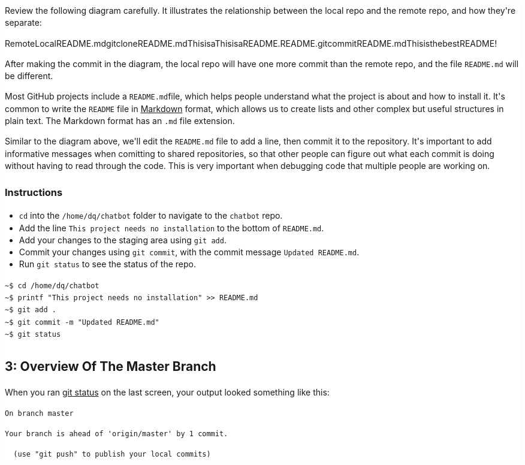 Review the following diagram carefully. It illustrates the relationship between the local repo and the remote repo, and how they're separate:

RemoteLocalREADME.mdgitcloneREADME.mdThisisaThisisaREADME.README.gitcommitREADME.mdThisisthebestREADME!

After making the commit in the diagram, the local repo will have one more commit than the remote repo, and the file `README.md` will be different.

Most GitHub projects include a `README.md`file, which helps people understand what the project is about and how to install it. It's common to write the `README` file in [Markdown](https://daringfireball.net/projects/markdown/syntax) format, which allows us to create lists and other complex but useful structures in plain text. The Markdown format has an `.md` file extension.

Similar to the diagram above, we'll edit the `README.md` file to add a line, then commit it to the repository. It's important to add informative messages when comitting to shared repositories, so that other people can figure out what each commit is doing without having to read through the code. This is very important when debugging code that multiple people are working on.

### Instructions

- `cd` into the `/home/dq/chatbot` folder to navigate to the `chatbot` repo.
- Add the line `This project needs no installation` to the bottom of `README.md`.
- Add your changes to the staging area using `git add`.
- Commit your changes using `git commit`, with the commit message `Updated README.md`.
- Run `git status` to see the status of the repo.

```
~$ cd /home/dq/chatbot
~$ printf "This project needs no installation" >> README.md
~$ git add .
~$ git commit -m "Updated README.md"
~$ git status
```

## 3: Overview Of The Master Branch

When you ran [git status](https://git-scm.com/docs/git-status) on the last screen, your output looked something like this:

```

```

```
On branch master                                                                
```

```
Your branch is ahead of 'origin/master' by 1 commit.                            
```

```
  (use "git push" to publish your local commits)
```

```

```
